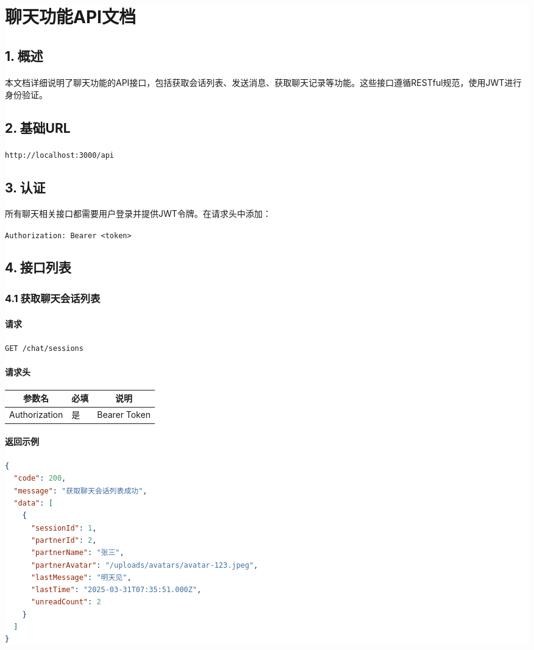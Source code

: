 # 聊天功能API文档

## 1. 概述

本文档详细说明了聊天功能的API接口，包括获取会话列表、发送消息、获取聊天记录等功能。这些接口遵循RESTful规范，使用JWT进行身份验证。

## 2. 基础URL

```
http://localhost:3000/api
```

## 3. 认证

所有聊天相关接口都需要用户登录并提供JWT令牌。在请求头中添加：

```
Authorization: Bearer <token>
```

## 4. 接口列表

### 4.1 获取聊天会话列表

#### 请求

```
GET /chat/sessions
```

#### 请求头

| 参数名        | 必填 | 说明         |
| ------------- | ---- | ------------ |
| Authorization | 是   | Bearer Token |

#### 返回示例

```json
{
  "code": 200,
  "message": "获取聊天会话列表成功",
  "data": [
    {
      "sessionId": 1,
      "partnerId": 2,
      "partnerName": "张三",
      "partnerAvatar": "/uploads/avatars/avatar-123.jpeg",
      "lastMessage": "明天见",
      "lastTime": "2025-03-31T07:35:51.000Z",
      "unreadCount": 2
    }
  ]
}
```

